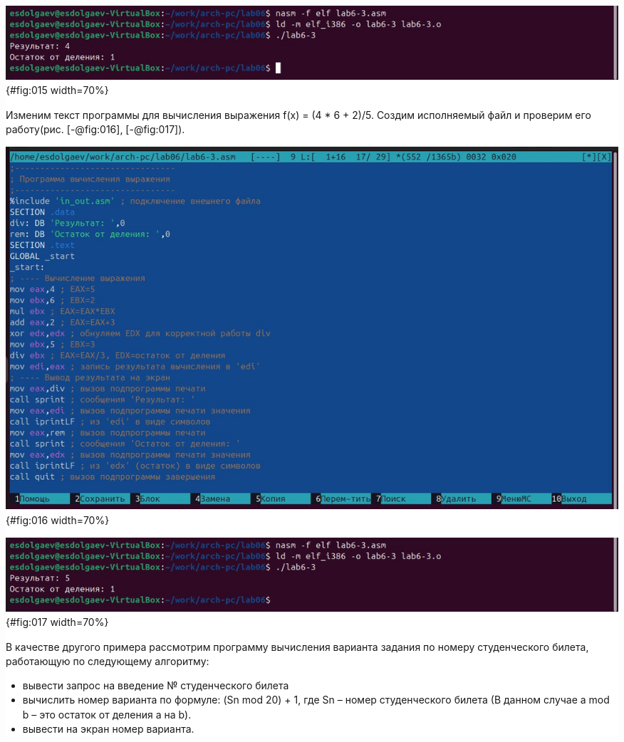 ![Создание и запуск исполняемого файла](image/15.png){#fig:015 width=70%}

Изменим текст программы для вычисления выражения f(x) = (4 * 6 + 2)/5. Создим исполняемый файл и проверим его работу(рис. [-@fig:016], [-@fig:017]).

![Текст программы](image/16.png){#fig:016 width=70%}

![Создание и запуск исполняемого файла](image/17.png){#fig:017 width=70%}

В качестве другого примера рассмотрим программу вычисления варианта задания по номеру студенческого билета, работающую по следующему алгоритму:

- вывести запрос на введение № студенческого билета
- вычислить номер варианта по формуле: (Sn mod 20) + 1, где Sn – номер студенческого билета (В данном случае a mod b – это остаток от деления a на b).
- вывести на экран номер варианта.
